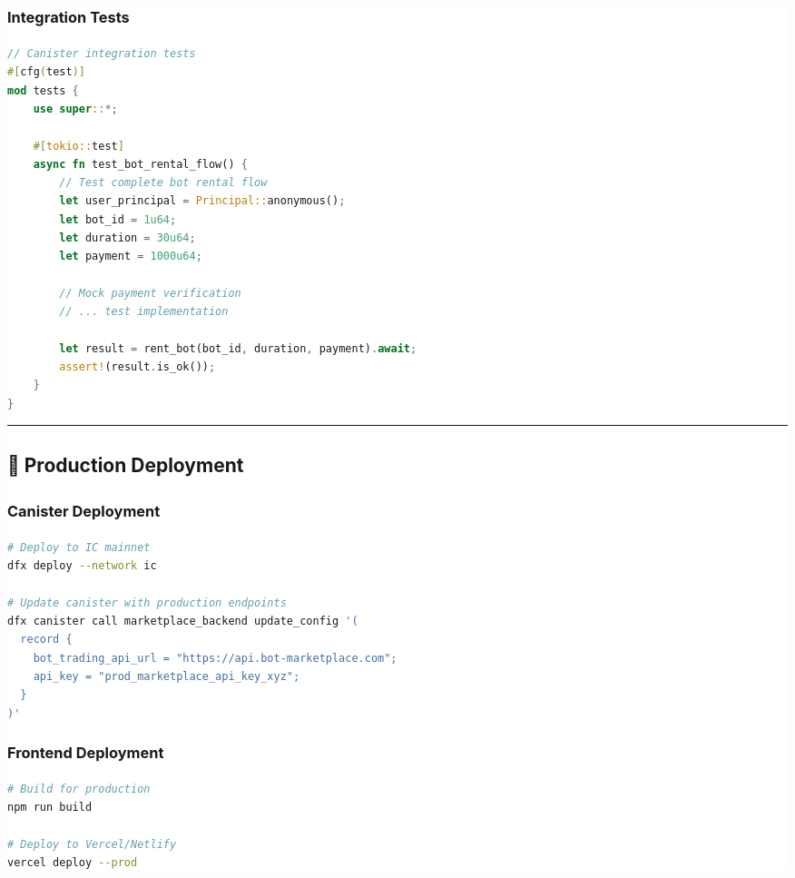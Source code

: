 ### Integration Tests

```rust
// Canister integration tests
#[cfg(test)]
mod tests {
    use super::*;
    
    #[tokio::test]
    async fn test_bot_rental_flow() {
        // Test complete bot rental flow
        let user_principal = Principal::anonymous();
        let bot_id = 1u64;
        let duration = 30u64;
        let payment = 1000u64;

        // Mock payment verification
        // ... test implementation
        
        let result = rent_bot(bot_id, duration, payment).await;
        assert!(result.is_ok());
    }
}
```

---

## 🚀 Production Deployment

### Canister Deployment

```bash
# Deploy to IC mainnet
dfx deploy --network ic

# Update canister with production endpoints
dfx canister call marketplace_backend update_config '(
  record {
    bot_trading_api_url = "https://api.bot-marketplace.com";
    api_key = "prod_marketplace_api_key_xyz";
  }
)'
```

### Frontend Deployment

```bash
# Build for production
npm run build

# Deploy to Vercel/Netlify
vercel deploy --prod
```

